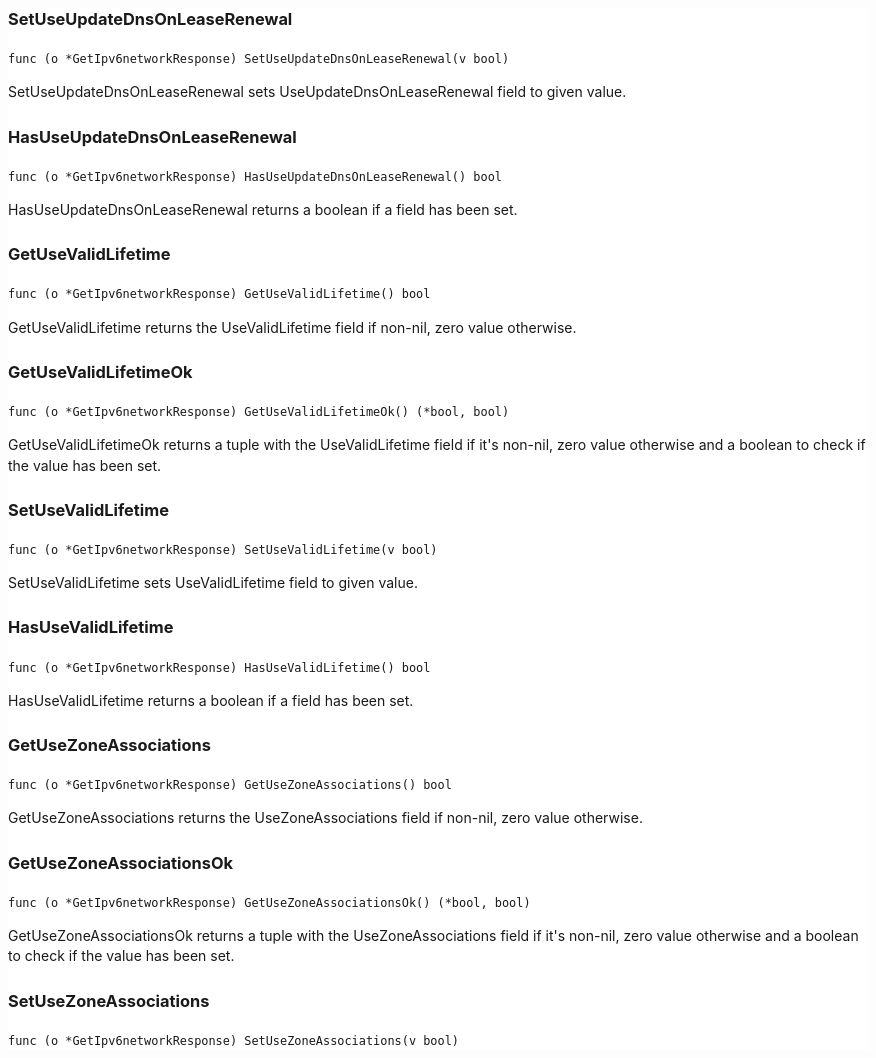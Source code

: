 ### SetUseUpdateDnsOnLeaseRenewal

`func (o *GetIpv6networkResponse) SetUseUpdateDnsOnLeaseRenewal(v bool)`

SetUseUpdateDnsOnLeaseRenewal sets UseUpdateDnsOnLeaseRenewal field to given value.

### HasUseUpdateDnsOnLeaseRenewal

`func (o *GetIpv6networkResponse) HasUseUpdateDnsOnLeaseRenewal() bool`

HasUseUpdateDnsOnLeaseRenewal returns a boolean if a field has been set.

### GetUseValidLifetime

`func (o *GetIpv6networkResponse) GetUseValidLifetime() bool`

GetUseValidLifetime returns the UseValidLifetime field if non-nil, zero value otherwise.

### GetUseValidLifetimeOk

`func (o *GetIpv6networkResponse) GetUseValidLifetimeOk() (*bool, bool)`

GetUseValidLifetimeOk returns a tuple with the UseValidLifetime field if it's non-nil, zero value otherwise
and a boolean to check if the value has been set.

### SetUseValidLifetime

`func (o *GetIpv6networkResponse) SetUseValidLifetime(v bool)`

SetUseValidLifetime sets UseValidLifetime field to given value.

### HasUseValidLifetime

`func (o *GetIpv6networkResponse) HasUseValidLifetime() bool`

HasUseValidLifetime returns a boolean if a field has been set.

### GetUseZoneAssociations

`func (o *GetIpv6networkResponse) GetUseZoneAssociations() bool`

GetUseZoneAssociations returns the UseZoneAssociations field if non-nil, zero value otherwise.

### GetUseZoneAssociationsOk

`func (o *GetIpv6networkResponse) GetUseZoneAssociationsOk() (*bool, bool)`

GetUseZoneAssociationsOk returns a tuple with the UseZoneAssociations field if it's non-nil, zero value otherwise
and a boolean to check if the value has been set.

### SetUseZoneAssociations

`func (o *GetIpv6networkResponse) SetUseZoneAssociations(v bool)`
